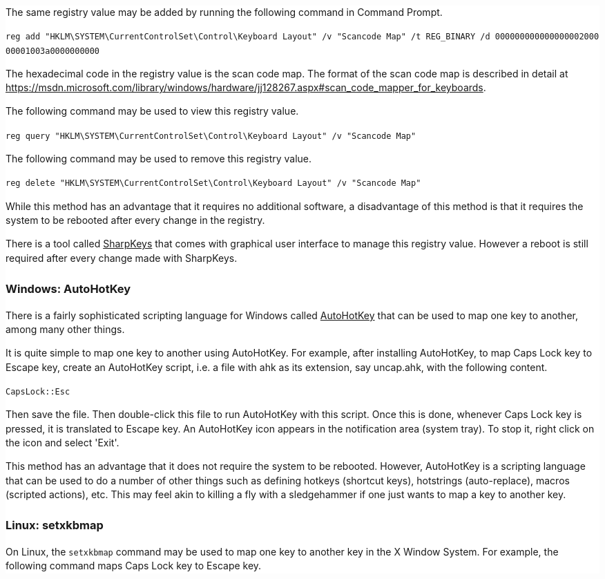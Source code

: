 The same registry value may be added by running the following command in
Command Prompt.

    reg add "HKLM\SYSTEM\CurrentControlSet\Control\Keyboard Layout" /v "Scancode Map" /t REG_BINARY /d 00000000000000000200000001003a0000000000

The hexadecimal code in the registry value is the scan code map. The
format of the scan code map is described in detail at
<https://msdn.microsoft.com/library/windows/hardware/jj128267.aspx#scan_code_mapper_for_keyboards>.

The following command may be used to view this registry value.

    reg query "HKLM\SYSTEM\CurrentControlSet\Control\Keyboard Layout" /v "Scancode Map"

The following command may be used to remove this registry value.

    reg delete "HKLM\SYSTEM\CurrentControlSet\Control\Keyboard Layout" /v "Scancode Map"

While this method has an advantage that it requires no additional
software, a disadvantage of this method is that it requires the system
to be rebooted after every change in the registry.

There is a tool called [SharpKeys][] that comes with graphical user
interface to manage this registry value. However a reboot is still
required after every change made with SharpKeys.

[SharpKeys]: https://sharpkeys.codeplex.com/


### Windows: AutoHotKey ###

There is a fairly sophisticated scripting language for Windows called
[AutoHotKey][] that can be used to map one key to another, among many
other things.

It is quite simple to map one key to another using AutoHotKey. For
example, after installing AutoHotKey, to map Caps Lock key to Escape
key, create an AutoHotKey script, i.e. a file with ahk as its extension,
say uncap.ahk, with the following content.

    CapsLock::Esc

Then save the file. Then double-click this file to run AutoHotKey with
this script. Once this is done, whenever Caps Lock key is pressed, it is
translated to Escape key. An AutoHotKey icon appears in the notification
area (system tray). To stop it, right click on the icon and select
'Exit'.

This method has an advantage that it does not require the system to be
rebooted. However, AutoHotKey is a scripting language that can be used
to do a number of other things such as defining hotkeys (shortcut keys),
hotstrings (auto-replace), macros (scripted actions), etc. This may feel
akin to killing a fly with a sledgehammer if one just wants to map a key
to another key.

[AutoHotKey]: http://www.autohotkey.com/


### Linux: setxkbmap ###

On Linux, the `setxkbmap` command may be used to map one key to another
key in the X Window System. For example, the following command maps Caps
Lock key to Escape key.


[DOWNLOAD-BADGE]: https://img.shields.io/badge/download-uncap.exe-brightgreen.svg
[DOWNLOAD]: https://github.com/susam/uncap/releases/download/0.3.0/uncap.exe
[LICENSE-BADGE]: https://img.shields.io/badge/license-MIT-blue.svg
[514464]: https://bugs.debian.org/cgi-bin/bugreport.cgi?bug=514464
[7746]: https://bugzilla.kernel.org/show_bug.cgi?id=7746
[Seil]: https://pqrs.org/osx/karabiner/seil.html
[L]: LICENSE.md